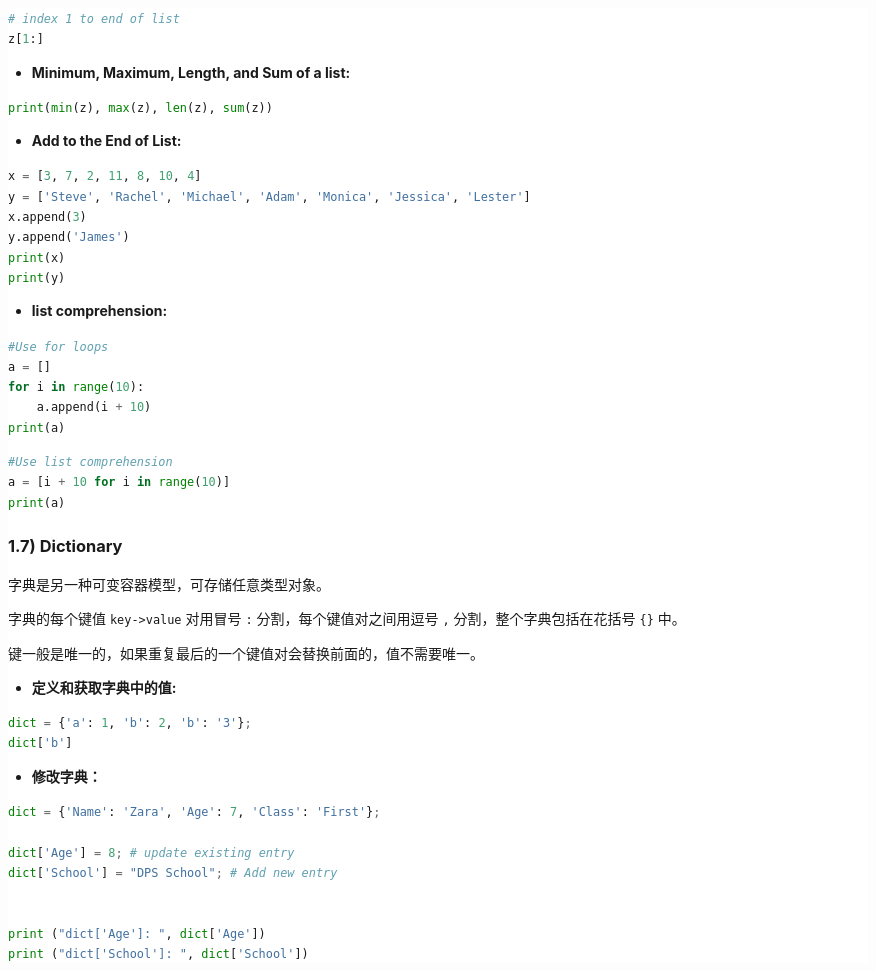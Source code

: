 ```python
# index 1 to end of list
z[1:]
```

* **Minimum, Maximum, Length, and Sum of a list:**

```python
print(min(z), max(z), len(z), sum(z))
```

* **Add to the End of List:**

```python
x = [3, 7, 2, 11, 8, 10, 4]
y = ['Steve', 'Rachel', 'Michael', 'Adam', 'Monica', 'Jessica', 'Lester']
x.append(3)
y.append('James')
print(x)
print(y)
```

* **list comprehension:**

```python
#Use for loops
a = []
for i in range(10):
    a.append(i + 10)
print(a)
```

```python
#Use list comprehension
a = [i + 10 for i in range(10)]
print(a)
```

### 1.7) Dictionary

字典是另一种可变容器模型，可存储任意类型对象。

字典的每个键值 `key->value` 对用冒号 `:` 分割，每个键值对之间用逗号 `,` 分割，整个字典包括在花括号 `{}` 中。

键一般是唯一的，如果重复最后的一个键值对会替换前面的，值不需要唯一。

* **定义和获取字典中的值:**

```python
dict = {'a': 1, 'b': 2, 'b': '3'};
dict['b']
```

* **修改字典：**

```python
dict = {'Name': 'Zara', 'Age': 7, 'Class': 'First'};

dict['Age'] = 8; # update existing entry
dict['School'] = "DPS School"; # Add new entry


print ("dict['Age']: ", dict['Age'])
print ("dict['School']: ", dict['School'])
```
